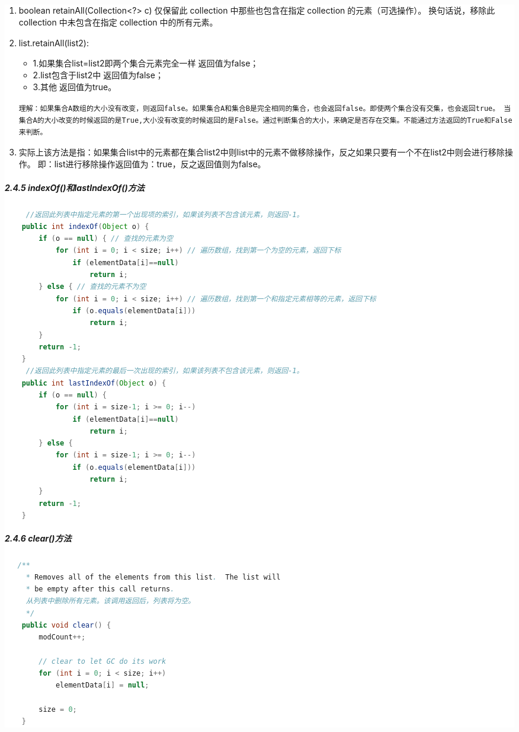 1. boolean retainAll(Collection<?> c)
仅保留此 collection 中那些也包含在指定 collection 的元素（可选操作）。
换句话说，移除此 collection 中未包含在指定 collection 中的所有元素。
2. list.retainAll(list2):
    - 1.如果集合list=list2即两个集合元素完全一样 返回值为false；
    - 2.list包含于list2中 返回值为false；
    - 3.其他 返回值为true。
    
    `
    理解：如果集合A数组的大小没有改变，则返回false。如果集合A和集合B是完全相同的集合，也会返回false。即使两个集合没有交集，也会返回true。
    当集合A的大小改变的时候返回的是True,大小没有改变的时候返回的是False。通过判断集合的大小，来确定是否存在交集。不能通过方法返回的True和False来判断。
    `
3. 实际上该方法是指：如果集合list中的元素都在集合list2中则list中的元素不做移除操作，反之如果只要有一个不在list2中则会进行移除操作。
即：list进行移除操作返回值为：true，反之返回值则为false。


##### 2.4.5 indexOf()和lastIndexOf()方法
```java
	 //返回此列表中指定元素的第一个出现项的索引，如果该列表不包含该元素，则返回-1。
    public int indexOf(Object o) {
        if (o == null) { // 查找的元素为空
            for (int i = 0; i < size; i++) // 遍历数组，找到第一个为空的元素，返回下标
                if (elementData[i]==null)
                    return i;
        } else { // 查找的元素不为空
            for (int i = 0; i < size; i++) // 遍历数组，找到第一个和指定元素相等的元素，返回下标
                if (o.equals(elementData[i]))
                    return i;
        }
        return -1;
    }
	 //返回此列表中指定元素的最后一次出现的索引，如果该列表不包含该元素，则返回-1。
    public int lastIndexOf(Object o) {
        if (o == null) {
            for (int i = size-1; i >= 0; i--)
                if (elementData[i]==null)
                    return i;
        } else {
            for (int i = size-1; i >= 0; i--)
                if (o.equals(elementData[i]))
                    return i;
        }
        return -1;
    }

```


##### 2.4.6 clear()方法

```java
   /**
     * Removes all of the elements from this list.  The list will
     * be empty after this call returns.
	 从列表中删除所有元素。该调用返回后，列表将为空。
     */
    public void clear() {
        modCount++;

        // clear to let GC do its work
        for (int i = 0; i < size; i++)
            elementData[i] = null;

        size = 0;
    }

```